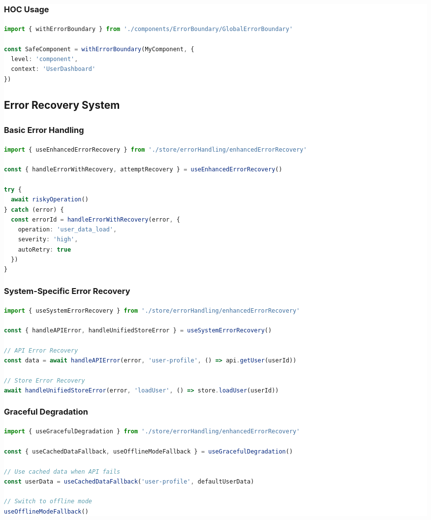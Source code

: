 ### HOC Usage

```typescript
import { withErrorBoundary } from './components/ErrorBoundary/GlobalErrorBoundary'

const SafeComponent = withErrorBoundary(MyComponent, {
  level: 'component',
  context: 'UserDashboard'
})
```

## Error Recovery System

### Basic Error Handling

```typescript
import { useEnhancedErrorRecovery } from './store/errorHandling/enhancedErrorRecovery'

const { handleErrorWithRecovery, attemptRecovery } = useEnhancedErrorRecovery()

try {
  await riskyOperation()
} catch (error) {
  const errorId = handleErrorWithRecovery(error, {
    operation: 'user_data_load',
    severity: 'high',
    autoRetry: true
  })
}
```

### System-Specific Error Recovery

```typescript
import { useSystemErrorRecovery } from './store/errorHandling/enhancedErrorRecovery'

const { handleAPIError, handleUnifiedStoreError } = useSystemErrorRecovery()

// API Error Recovery
const data = await handleAPIError(error, 'user-profile', () => api.getUser(userId))

// Store Error Recovery
await handleUnifiedStoreError(error, 'loadUser', () => store.loadUser(userId))
```

### Graceful Degradation

```typescript
import { useGracefulDegradation } from './store/errorHandling/enhancedErrorRecovery'

const { useCachedDataFallback, useOfflineModeFallback } = useGracefulDegradation()

// Use cached data when API fails
const userData = useCachedDataFallback('user-profile', defaultUserData)

// Switch to offline mode
useOfflineModeFallback()
```
